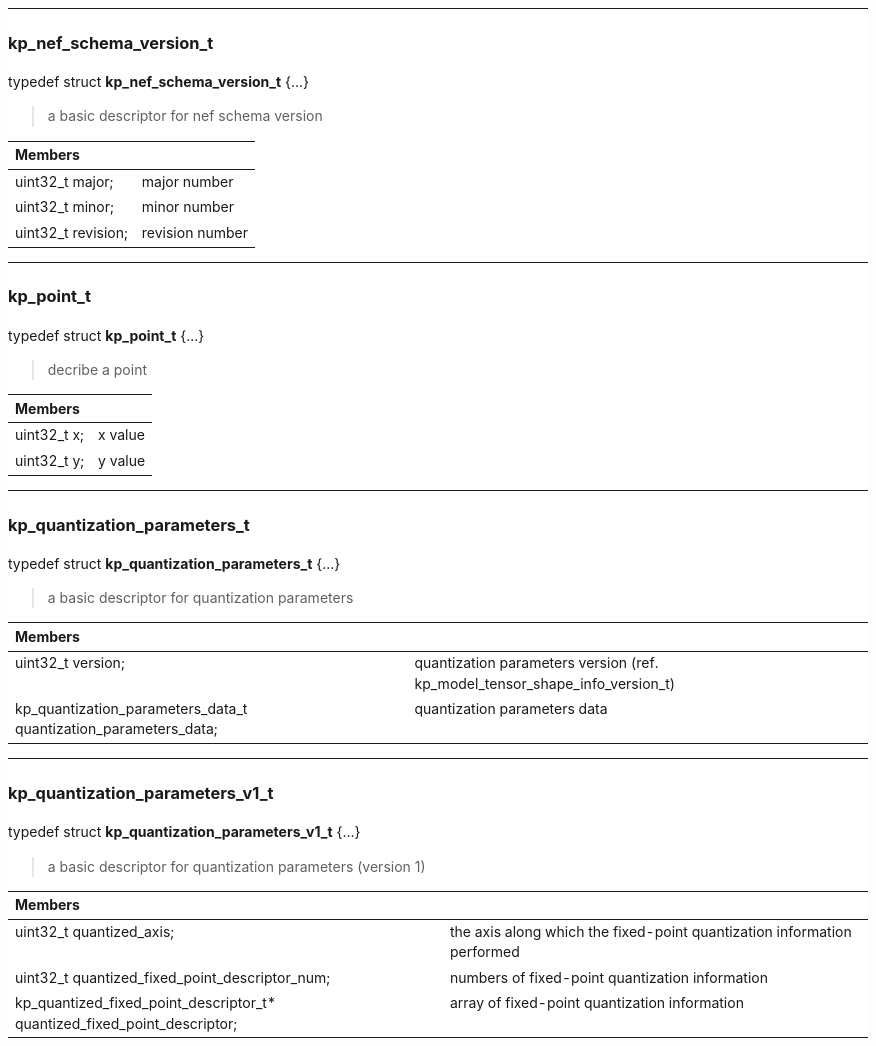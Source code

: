 
---
### **kp_nef_schema_version_t**
typedef struct **kp_nef_schema_version_t** {...}
> a basic descriptor for nef schema version

|Members| |
|:---|:--- |
|uint32_t major;| major number |
|uint32_t minor;| minor number |
|uint32_t revision;| revision number |


---
### **kp_point_t**
typedef struct **kp_point_t** {...}
> decribe a point

|Members| |
|:---|:--- |
|uint32_t x;| x value |
|uint32_t y;| y value |


---
### **kp_quantization_parameters_t**
typedef struct **kp_quantization_parameters_t** {...}
> a basic descriptor for quantization parameters

|Members| |
|:---|:--- |
|uint32_t version;| quantization parameters version (ref. kp_model_tensor_shape_info_version_t) |
|kp_quantization_parameters_data_t quantization_parameters_data;| quantization parameters data |


---
### **kp_quantization_parameters_v1_t**
typedef struct **kp_quantization_parameters_v1_t** {...}
> a basic descriptor for quantization parameters (version 1)

|Members| |
|:---|:--- |
|uint32_t quantized_axis;| the axis along which the fixed-point quantization information performed |
|uint32_t quantized_fixed_point_descriptor_num;| numbers of fixed-point quantization information |
|kp_quantized_fixed_point_descriptor_t* quantized_fixed_point_descriptor;| array of fixed-point quantization information |
